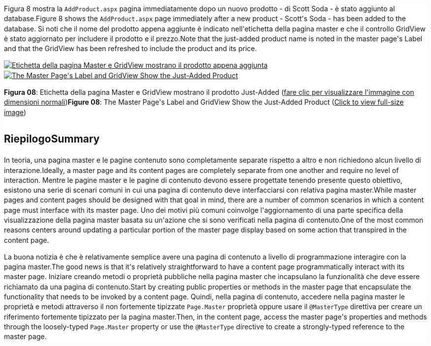 <span data-ttu-id="d04a1-280">Figura 8 mostra la `AddProduct.aspx` pagina immediatamente dopo un nuovo prodotto - di Scott Soda - è stato aggiunto al database.</span><span class="sxs-lookup"><span data-stu-id="d04a1-280">Figure 8 shows the `AddProduct.aspx` page immediately after a new product - Scott's Soda - has been added to the database.</span></span> <span data-ttu-id="d04a1-281">Si noti che il nome del prodotto appena aggiunte è indicato nell'etichetta della pagina master e che il controllo GridView è stato aggiornato per includere il prodotto e il prezzo.</span><span class="sxs-lookup"><span data-stu-id="d04a1-281">Note that the just-added product name is noted in the master page's Label and that the GridView has been refreshed to include the product and its price.</span></span>

<span data-ttu-id="d04a1-282">[![Etichetta della pagina Master e GridView mostrano il prodotto appena aggiunta](interacting-with-the-master-page-from-the-content-page-cs/_static/image23.png)](interacting-with-the-master-page-from-the-content-page-cs/_static/image22.png)</span><span class="sxs-lookup"><span data-stu-id="d04a1-282">[![The Master Page's Label and GridView Show the Just-Added Product](interacting-with-the-master-page-from-the-content-page-cs/_static/image23.png)](interacting-with-the-master-page-from-the-content-page-cs/_static/image22.png)</span></span>

<span data-ttu-id="d04a1-283">**Figura 08**: Etichetta della pagina Master e GridView mostrano il prodotto Just-Added ([fare clic per visualizzare l'immagine con dimensioni normali](interacting-with-the-master-page-from-the-content-page-cs/_static/image24.png))</span><span class="sxs-lookup"><span data-stu-id="d04a1-283">**Figure 08**: The Master Page's Label and GridView Show the Just-Added Product ([Click to view full-size image](interacting-with-the-master-page-from-the-content-page-cs/_static/image24.png))</span></span>

## <a name="summary"></a><span data-ttu-id="d04a1-284">Riepilogo</span><span class="sxs-lookup"><span data-stu-id="d04a1-284">Summary</span></span>

<span data-ttu-id="d04a1-285">In teoria, una pagina master e le pagine contenuto sono completamente separate rispetto a altro e non richiedono alcun livello di interazione.</span><span class="sxs-lookup"><span data-stu-id="d04a1-285">Ideally, a master page and its content pages are completely separate from one another and require no level of interaction.</span></span> <span data-ttu-id="d04a1-286">Mentre le pagine master e le pagine di contenuto devono essere progettate tenendo presente questo obiettivo, esistono una serie di scenari comuni in cui una pagina di contenuto deve interfacciarsi con relativa pagina master.</span><span class="sxs-lookup"><span data-stu-id="d04a1-286">While master pages and content pages should be designed with that goal in mind, there are a number of common scenarios in which a content page must interface with its master page.</span></span> <span data-ttu-id="d04a1-287">Uno dei motivi più comuni coinvolge l'aggiornamento di una parte specifica della visualizzazione della pagina master basata su un'azione che si sono verificati nella pagina di contenuto.</span><span class="sxs-lookup"><span data-stu-id="d04a1-287">One of the most common reasons centers around updating a particular portion of the master page display based on some action that transpired in the content page.</span></span>

<span data-ttu-id="d04a1-288">La buona notizia è che è relativamente semplice avere una pagina di contenuto a livello di programmazione interagire con la pagina master.</span><span class="sxs-lookup"><span data-stu-id="d04a1-288">The good news is that it's relatively straightforward to have a content page programmatically interact with its master page.</span></span> <span data-ttu-id="d04a1-289">Iniziare creando metodi o proprietà pubbliche nella pagina master che incapsulano la funzionalità che deve essere richiamato da una pagina di contenuto.</span><span class="sxs-lookup"><span data-stu-id="d04a1-289">Start by creating public properties or methods in the master page that encapsulate the functionality that needs to be invoked by a content page.</span></span> <span data-ttu-id="d04a1-290">Quindi, nella pagina di contenuto, accedere nella pagina master le proprietà e metodi attraverso il non fortemente tipizzate `Page.Master` proprietà oppure usare il `@MasterType` direttiva per creare un riferimento fortemente tipizzato per la pagina master.</span><span class="sxs-lookup"><span data-stu-id="d04a1-290">Then, in the content page, access the master page's properties and methods through the loosely-typed `Page.Master` property or use the `@MasterType` directive to create a strongly-typed reference to the master page.</span></span>
